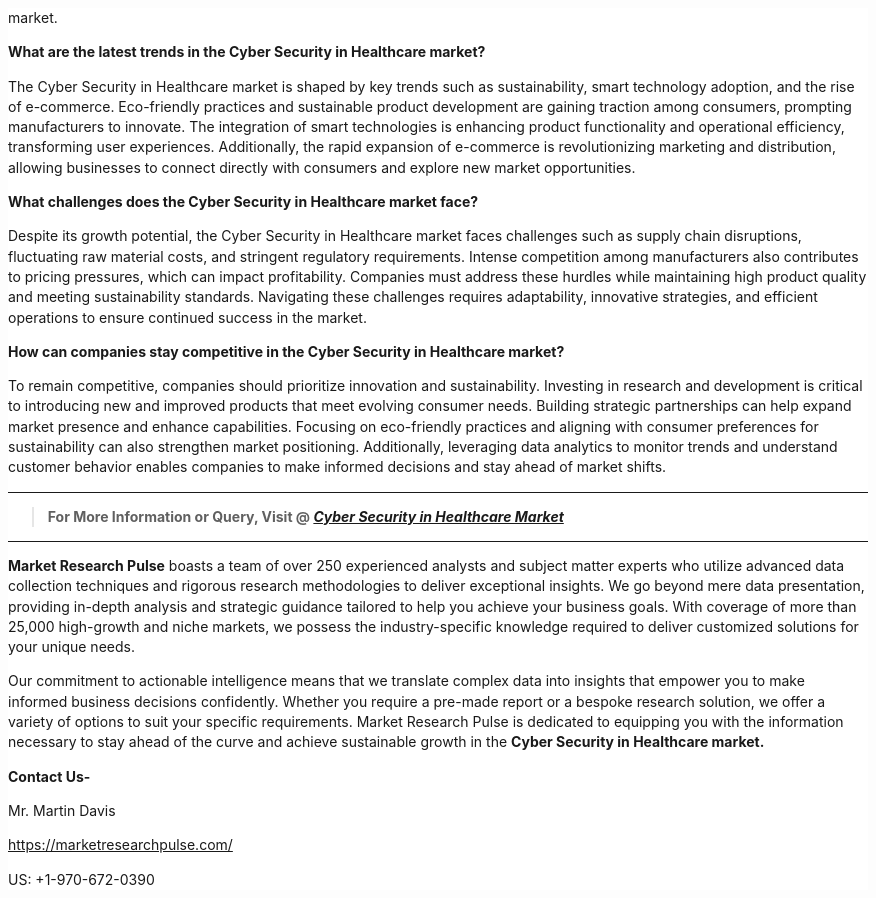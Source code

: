 market.</p><p><strong>What are the latest trends in the Cyber Security in Healthcare market?</strong></p><p>The Cyber Security in Healthcare market is shaped by key trends such as sustainability, smart technology adoption, and the rise of e-commerce. Eco-friendly practices and sustainable product development are gaining traction among consumers, prompting manufacturers to innovate. The integration of smart technologies is enhancing product functionality and operational efficiency, transforming user experiences. Additionally, the rapid expansion of e-commerce is revolutionizing marketing and distribution, allowing businesses to connect directly with consumers and explore new market opportunities.</p><p><strong>What challenges does the Cyber Security in Healthcare market face?</strong></p><p>Despite its growth potential, the Cyber Security in Healthcare market faces challenges such as supply chain disruptions, fluctuating raw material costs, and stringent regulatory requirements. Intense competition among manufacturers also contributes to pricing pressures, which can impact profitability. Companies must address these hurdles while maintaining high product quality and meeting sustainability standards. Navigating these challenges requires adaptability, innovative strategies, and efficient operations to ensure continued success in the market.</p><p><strong>How can companies stay competitive in the Cyber Security in Healthcare market?</strong></p><p>To remain competitive, companies should prioritize innovation and sustainability. Investing in research and development is critical to introducing new and improved products that meet evolving consumer needs. Building strategic partnerships can help expand market presence and enhance capabilities. Focusing on eco-friendly practices and aligning with consumer preferences for sustainability can also strengthen market positioning. Additionally, leveraging data analytics to monitor trends and understand customer behavior enables companies to make informed decisions and stay ahead of market shifts.</p><hr /><blockquote><p><strong>For More Information or Query, Visit @&nbsp;<em><a href="https://marketresearchpulse.com/report/122914/cyber-security-in-healthcare-market?utm_source=Linkedin&utm_medium=029">Cyber Security in Healthcare Market</a></em></strong></p></blockquote><hr /><p><strong>Market Research Pulse</strong> boasts a team of over 250 experienced analysts and subject matter experts who utilize advanced data collection techniques and rigorous research methodologies to deliver exceptional insights. We go beyond mere data presentation, providing in-depth analysis and strategic guidance tailored to help you achieve your business goals. With coverage of more than 25,000 high-growth and niche markets, we possess the industry-specific knowledge required to deliver customized solutions for your unique needs.</p><p>Our commitment to actionable intelligence means that we translate complex data into insights that empower you to make informed business decisions confidently. Whether you require a pre-made report or a bespoke research solution, we offer a variety of options to suit your specific requirements. Market Research Pulse is dedicated to equipping you with the information necessary to stay ahead of the curve and achieve sustainable growth in the <strong>Cyber Security in Healthcare market.</strong></p><p><strong>Contact Us-</strong></p><p>Mr. Martin Davis</p><p>https://marketresearchpulse.com/</p><p>US: +1-970-672-0390</p>
